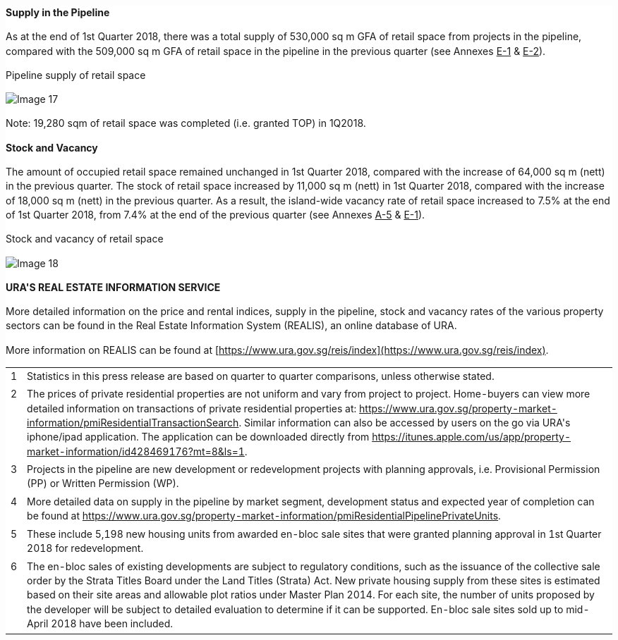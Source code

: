 **Supply in the Pipeline**

As at the end of 1st Quarter 2018, there was a total supply of 530,000 sq m GFA of retail space from projects in the pipeline, compared with the 509,000 sq m GFA of retail space in the pipeline in the previous quarter (see Annexes [E-1](https://www.ura.gov.sg/-/media/Corporate/Media-Room/2018/Apr/pr18-26e1.pdf) & [E-2](https://www.ura.gov.sg/-/media/Corporate/Media-Room/2018/Apr/pr18-26e2.pdf)).

Pipeline supply of retail space

![Image 17](https://www.ura.gov.sg/-/media/Corporate/Media-Room/2018/Apr/pr18-26_images_resized/pr18-26IMG17_resized.gif)

Note: 19,280 sqm of retail space was completed (i.e. granted TOP) in 1Q2018.

**Stock and Vacancy**

The amount of occupied retail space remained unchanged in 1st Quarter 2018, compared with the increase of 64,000 sq m (nett) in the previous quarter. The stock of retail space increased by 11,000 sq m (nett) in 1st Quarter 2018, compared with the increase of 18,000 sq m (nett) in the previous quarter. As a result, the island-wide vacancy rate of retail space increased to 7.5% at the end of 1st Quarter 2018, from 7.4% at the end of the previous quarter (see Annexes [A-5](https://www.ura.gov.sg/-/media/Corporate/Media-Room/2018/Apr/pr18-26a5.pdf) & [E-1](https://www.ura.gov.sg/-/media/Corporate/Media-Room/2018/Apr/pr18-26e1.pdf)).

Stock and vacancy of retail space

![Image 18](https://www.ura.gov.sg/-/media/Corporate/Media-Room/2018/Apr/pr18-26_images_resized/pr18-26IMG18_resized.gif)

**URA'S REAL ESTATE INFORMATION SERVICE**

More detailed information on the price and rental indices, supply in the pipeline, stock and vacancy rates of the various property sectors can be found in the Real Estate Information System (REALIS), an online database of URA.

More information on REALIS can be found at [https://www.ura.gov.sg/reis/index](https://www.ura.gov.sg/reis/index).

<table><tbody><tr><td>1</td><td>Statistics in this press release are based on quarter to quarter comparisons, unless otherwise stated.</td></tr><tr><td>2</td><td><span>The prices of private residential properties are not uniform and vary from project to project. Home-buyers can view more detailed information on transactions of private residential properties at: </span><span style="color: #1f497d;"></span><span><a rel="noopener noreferrer" href="https://www.ura.gov.sg/realEstateIIWeb/transaction/search.action" target="_blank"><span></span></a><a href="https://www.ura.gov.sg/property-market-information/pmiResidentialTransactionSearch" target="_blank">https://www.ura.gov.sg/property-market-information/pmiResidentialTransactionSearch</a></span><span>. </span><span>Similar information can also be accessed by users on the go via URA's iphone/ipad application. The application can be downloaded directly from </span><span><a rel="noopener noreferrer" href="https://itunes.apple.com/us/app/property-market-information/id428469176?mt=8&amp;ls=1" target="_blank"><span>https://itunes.apple.com/us/app/property-market-information/id428469176?mt=8&amp;ls=1</span></a></span><span>.</span><br></td></tr><tr><td>3</td><td>Projects in the pipeline are new development or redevelopment projects with planning approvals, i.e. Provisional Permission (PP) or Written Permission (WP).</td></tr><tr><td>4</td><td>More detailed data on supply in the pipeline by market segment, development status and expected year of completion can be found at <a rel="noopener noreferrer" href="https://www.ura.gov.sg/realEstateIIWeb/supply/search.action" target="_blank"><span></span></a><a href="https://www.ura.gov.sg/property-market-information/pmiResidentialPipelinePrivateUnits" target="_blank">https://www.ura.gov.sg/property-market-information/pmiResidentialPipelinePrivateUnits</a>.<br></td></tr><tr><td>5</td><td>These include 5,198 new housing units from awarded en-bloc sale sites that were granted planning approval in 1st Quarter 2018 for redevelopment.<br></td></tr><tr><td>6</td><td>The en-bloc sales of existing developments are subject to regulatory conditions, such as the issuance of the collective sale order by the Strata Titles Board under the Land Titles (Strata) Act. New private housing supply from these sites is estimated based on their site areas and allowable plot ratios under Master Plan 2014. For each site, the number of units proposed by the developer will be subject to detailed evaluation to determine if it can be supported. En-bloc sale sites sold up to mid-April 2018 have been included. <br></td></tr></tbody></table>
